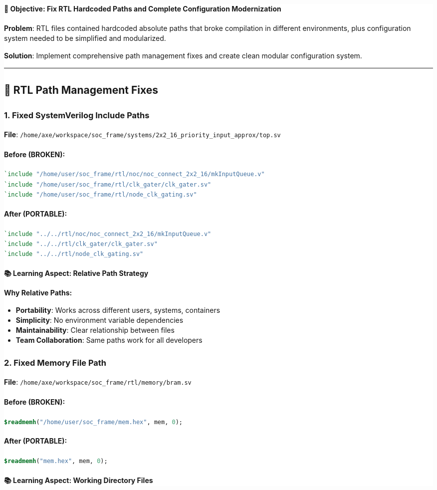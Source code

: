 #### **🎯 Objective: Fix RTL Hardcoded Paths and Complete Configuration Modernization**

**Problem**: RTL files contained hardcoded absolute paths that broke compilation in different environments, plus configuration system needed to be simplified and modularized.

**Solution**: Implement comprehensive path management fixes and create clean modular configuration system.

---

## 🔧 **RTL Path Management Fixes**

### **1. Fixed SystemVerilog Include Paths**

**File**: `/home/axe/workspace/soc_frame/systems/2x2_16_priority_input_approx/top.sv`

#### **Before (BROKEN):**
```systemverilog
`include "/home/user/soc_frame/rtl/noc/noc_connect_2x2_16/mkInputQueue.v"
`include "/home/user/soc_frame/rtl/clk_gater/clk_gater.sv"
`include "/home/user/soc_frame/rtl/node_clk_gating.sv"
```

#### **After (PORTABLE):**
```systemverilog
`include "../../rtl/noc/noc_connect_2x2_16/mkInputQueue.v"
`include "../../rtl/clk_gater/clk_gater.sv"
`include "../../rtl/node_clk_gating.sv"
```

#### **📚 Learning Aspect: Relative Path Strategy**

**Why Relative Paths:**
- **Portability**: Works across different users, systems, containers
- **Simplicity**: No environment variable dependencies
- **Maintainability**: Clear relationship between files
- **Team Collaboration**: Same paths work for all developers

### **2. Fixed Memory File Path**

**File**: `/home/axe/workspace/soc_frame/rtl/memory/bram.sv`

#### **Before (BROKEN):**
```systemverilog
$readmemh("/home/user/soc_frame/mem.hex", mem, 0);
```

#### **After (PORTABLE):**
```systemverilog
$readmemh("mem.hex", mem, 0);
```

#### **📚 Learning Aspect: Working Directory Files**
